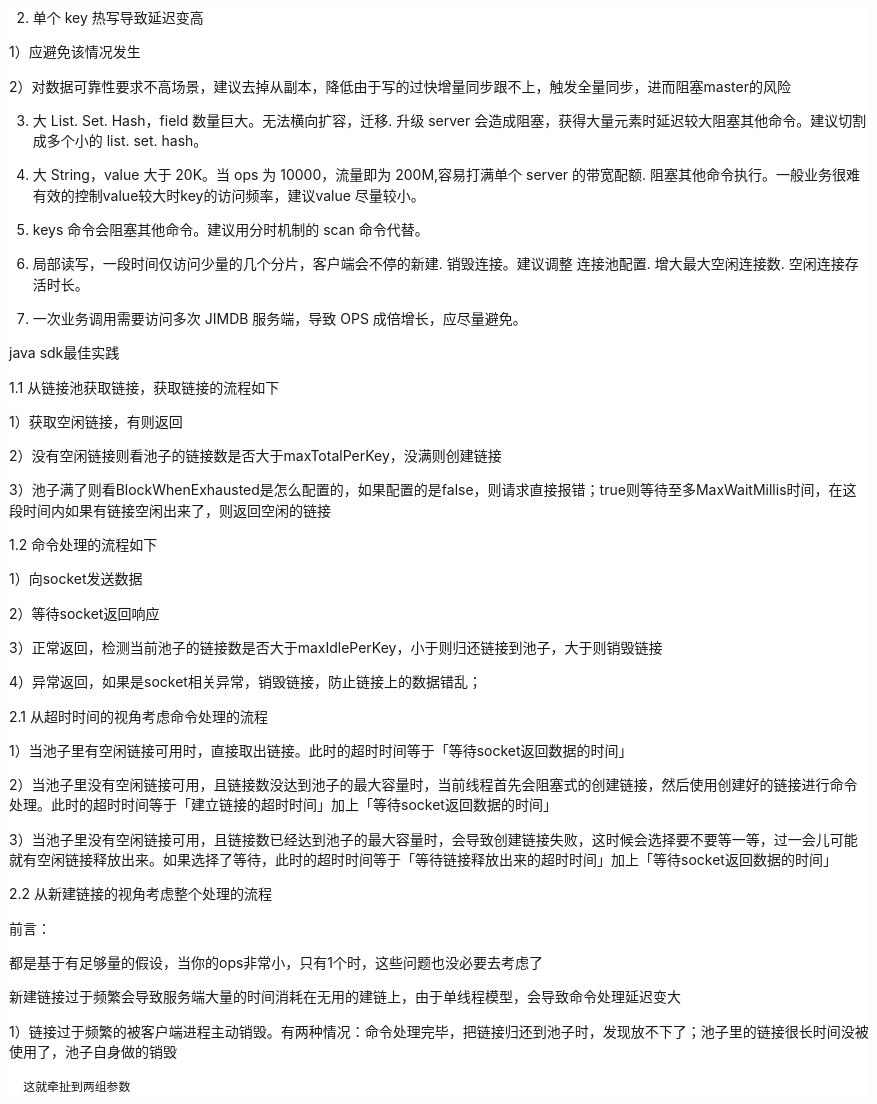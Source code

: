 2. 单个 key 热写导致延迟变高

  1）应避免该情况发生

  2）对数据可靠性要求不高场景，建议去掉从副本，降低由于写的过快增量同步跟不上，触发全量同步，进而阻塞master的风险

3. 大 List. Set. Hash，field 数量巨大。无法横向扩容，迁移. 升级 server 会造成阻塞，获得大量元素时延迟较大阻塞其他命令。建议切割成多个小的 list. set. hash。 

4. 大 String，value 大于 20K。当 ops 为 10000，流量即为 200M,容易打满单个 server 的带宽配额. 阻塞其他命令执行。一般业务很难有效的控制value较大时key的访问频率，建议value 尽量较小。 

5. keys 命令会阻塞其他命令。建议用分时机制的 scan 命令代替。 

6. 局部读写，一段时间仅访问少量的几个分片，客户端会不停的新建. 销毁连接。建议调整 连接池配置. 增大最大空闲连接数. 空闲连接存活时长。 

7. 一次业务调用需要访问多次 JIMDB 服务端，导致 OPS 成倍增长，应尽量避免。



java sdk最佳实践

1.1 从链接池获取链接，获取链接的流程如下

  1）获取空闲链接，有则返回

  2）没有空闲链接则看池子的链接数是否大于maxTotalPerKey，没满则创建链接

  3）池子满了则看BlockWhenExhausted是怎么配置的，如果配置的是false，则请求直接报错；true则等待至多MaxWaitMillis时间，在这段时间内如果有链接空闲出来了，则返回空闲的链接

1.2 命令处理的流程如下

  1）向socket发送数据

  2）等待socket返回响应

  3）正常返回，检测当前池子的链接数是否大于maxIdlePerKey，小于则归还链接到池子，大于则销毁链接

  4）异常返回，如果是socket相关异常，销毁链接，防止链接上的数据错乱；



2.1 从超时时间的视角考虑命令处理的流程

  1）当池子里有空闲链接可用时，直接取出链接。此时的超时时间等于「等待socket返回数据的时间」

  2）当池子里没有空闲链接可用，且链接数没达到池子的最大容量时，当前线程首先会阻塞式的创建链接，然后使用创建好的链接进行命令处理。此时的超时时间等于「建立链接的超时时间」加上「等待socket返回数据的时间」

  3）当池子里没有空闲链接可用，且链接数已经达到池子的最大容量时，会导致创建链接失败，这时候会选择要不要等一等，过一会儿可能就有空闲链接释放出来。如果选择了等待，此时的超时时间等于「等待链接释放出来的超时时间」加上「等待socket返回数据的时间」



2.2 从新建链接的视角考虑整个处理的流程

  前言：

都是基于有足够量的假设，当你的ops非常小，只有1个时，这些问题也没必要去考虑了

新建链接过于频繁会导致服务端大量的时间消耗在无用的建链上，由于单线程模型，会导致命令处理延迟变大

  1）链接过于频繁的被客户端进程主动销毁。有两种情况：命令处理完毕，把链接归还到池子时，发现放不下了；池子里的链接很长时间没被使用了，池子自身做的销毁

      这就牵扯到两组参数
